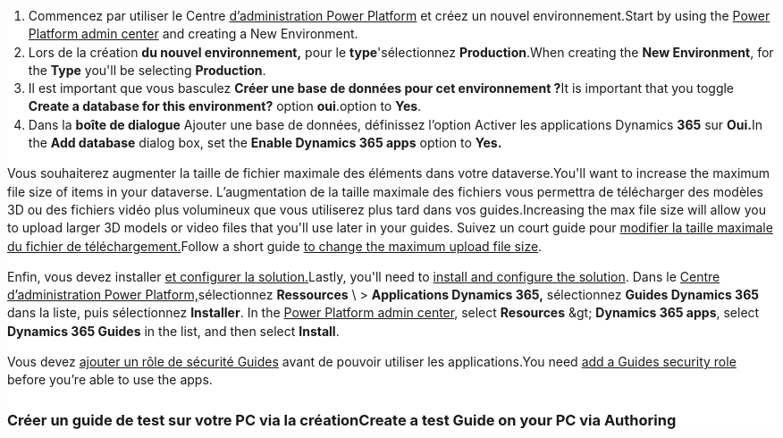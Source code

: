 1. <span data-ttu-id="7a51b-196">Commencez par utiliser le Centre [d’administration Power Platform](https://admin.powerplatform.microsoft.com/environments) et créez un nouvel environnement.</span><span class="sxs-lookup"><span data-stu-id="7a51b-196">Start by using the [Power Platform admin center](https://admin.powerplatform.microsoft.com/environments) and creating a New Environment.</span></span>
2. <span data-ttu-id="7a51b-197">Lors de la création **du nouvel environnement,** pour le **type**&#39;sélectionnez **Production**.</span><span class="sxs-lookup"><span data-stu-id="7a51b-197">When creating the **New Environment**, for the **Type** you&#39;ll be selecting **Production**.</span></span>
3. <span data-ttu-id="7a51b-198">Il est important que vous basculez **Créer une base de données pour cet environnement ?**</span><span class="sxs-lookup"><span data-stu-id="7a51b-198">It is important that you toggle **Create a database for this environment?**</span></span>  <span data-ttu-id="7a51b-199">option  **oui**.</span><span class="sxs-lookup"><span data-stu-id="7a51b-199">option to  **Yes**.</span></span>
4. <span data-ttu-id="7a51b-200">Dans la  **boîte de dialogue**  Ajouter une base de données, définissez l’option Activer les applications Dynamics  **365**  sur  **Oui.**</span><span class="sxs-lookup"><span data-stu-id="7a51b-200">In the  **Add database**  dialog box, set the  **Enable Dynamics 365 apps**  option to  **Yes.**</span></span>

<span data-ttu-id="7a51b-201">Vous souhaiterez augmenter la taille de fichier maximale des éléments dans votre dataverse.</span><span class="sxs-lookup"><span data-stu-id="7a51b-201">You'll want to increase the maximum file size of items in your dataverse.</span></span> <span data-ttu-id="7a51b-202">L’augmentation de la taille maximale des fichiers vous permettra de télécharger des modèles 3D ou des fichiers vidéo plus volumineux que vous utiliserez plus tard dans vos guides.</span><span class="sxs-lookup"><span data-stu-id="7a51b-202">Increasing the max file size will allow you to upload larger 3D models or video files that you'll use later in your guides.</span></span> <span data-ttu-id="7a51b-203">Suivez un court guide pour [modifier la taille maximale du fichier de téléchargement.](https://docs.microsoft.com/dynamics365/mixed-reality/guides/setup-step-two#change-the-maximum-upload-file-size)</span><span class="sxs-lookup"><span data-stu-id="7a51b-203">Follow a short guide [to change the maximum upload file size](https://docs.microsoft.com/dynamics365/mixed-reality/guides/setup-step-two#change-the-maximum-upload-file-size).</span></span>

<span data-ttu-id="7a51b-204">Enfin, vous devez installer [et configurer la solution.](https://docs.microsoft.com/dynamics365/mixed-reality/guides/setup-step-two#install-and-configure-the-solution)</span><span class="sxs-lookup"><span data-stu-id="7a51b-204">Lastly, you'll need to [install and configure the solution](https://docs.microsoft.com/dynamics365/mixed-reality/guides/setup-step-two#install-and-configure-the-solution).</span></span> <span data-ttu-id="7a51b-205">Dans le [Centre d’administration Power Platform,](https://admin.powerplatform.microsoft.com/environments)sélectionnez **Ressources**   \ &gt; **Applications Dynamics 365,** sélectionnez **Guides Dynamics 365** dans la liste, puis sélectionnez **Installer**.  </span><span class="sxs-lookup"><span data-stu-id="7a51b-205">In the [Power Platform admin center](https://admin.powerplatform.microsoft.com/environments), select  **Resources**  \&gt;  **Dynamics 365 apps**, select  **Dynamics 365 Guides**  in the list, and then select  **Install**.</span></span>

<span data-ttu-id="7a51b-206">Vous devez [ajouter un rôle de sécurité Guides](https://docs.microsoft.com/dynamics365/mixed-reality/guides/assign-role) avant de pouvoir utiliser les applications.</span><span class="sxs-lookup"><span data-stu-id="7a51b-206">You need [add a Guides security role](https://docs.microsoft.com/dynamics365/mixed-reality/guides/assign-role) before you’re able to use the apps.</span></span>

### <a name="create-a-test-guide-on-your-pc-via-authoring"></a><span data-ttu-id="7a51b-207">Créer un guide de test sur votre PC via la création</span><span class="sxs-lookup"><span data-stu-id="7a51b-207">Create a test Guide on your PC via Authoring</span></span>
